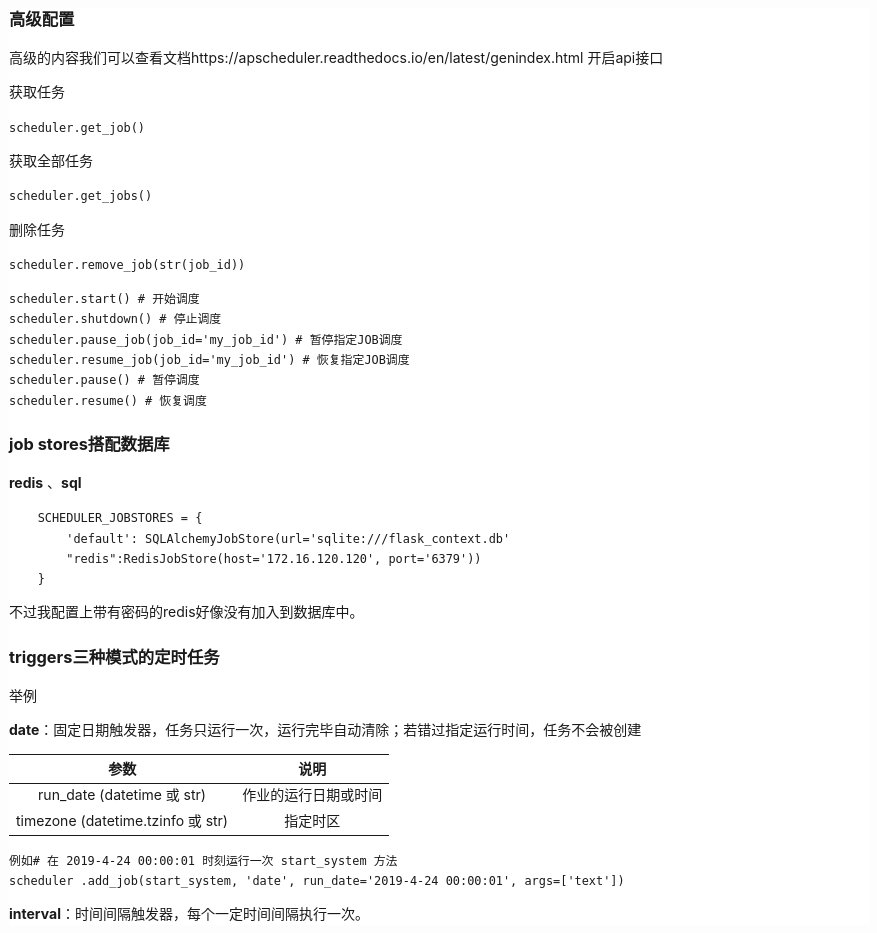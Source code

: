 ### 高级配置
高级的内容我们可以查看文档https://apscheduler.readthedocs.io/en/latest/genindex.html
开启api接口

获取任务
```
scheduler.get_job()
```
获取全部任务
```
scheduler.get_jobs()
```
删除任务
```
scheduler.remove_job(str(job_id))
```
```
scheduler.start() # 开始调度
scheduler.shutdown() # 停止调度
scheduler.pause_job(job_id='my_job_id') # 暂停指定JOB调度
scheduler.resume_job(job_id='my_job_id') # 恢复指定JOB调度
scheduler.pause() # 暂停调度
scheduler.resume() # 恢复调度
```

### job stores搭配数据库

**redis** 、**sql**
```
    SCHEDULER_JOBSTORES = {
        'default': SQLAlchemyJobStore(url='sqlite:///flask_context.db'
        "redis":RedisJobStore(host='172.16.120.120', port='6379'))
    }

```
不过我配置上带有密码的redis好像没有加入到数据库中。

### triggers三种模式的定时任务

举例

**date**：固定日期触发器，任务只运行一次，运行完毕自动清除；若错过指定运行时间，任务不会被创建

| 参数 | 说明 |
| :-: |:-: |
| run_date (datetime 或 str) | 作业的运行日期或时间 |
| timezone (datetime.tzinfo 或 str) | 指定时区 |
```
例如# 在 2019-4-24 00:00:01 时刻运行一次 start_system 方法
scheduler .add_job(start_system, 'date', run_date='2019-4-24 00:00:01', args=['text'])
```
**interval**：时间间隔触发器，每个一定时间间隔执行一次。
